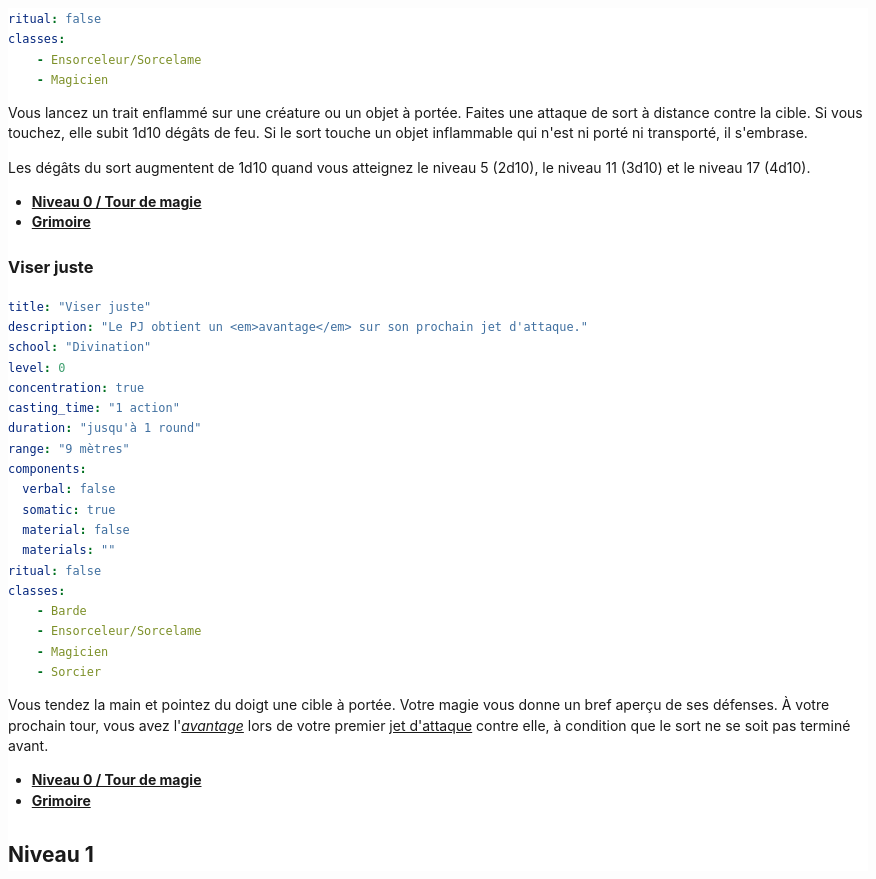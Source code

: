 ```yml
ritual: false
classes:
    - Ensorceleur/Sorcelame
    - Magicien
```
Vous lancez un trait enflammé sur une créature ou un objet à portée. Faites une attaque de sort à distance contre la cible. Si vous touchez, elle subit 1d10 dégâts de feu. Si le sort touche un objet inflammable qui n'est ni porté ni transporté, il s'embrase.

Les dégâts du sort augmentent de 1d10 quand vous atteignez le niveau 5 (2d10), le niveau 11 (3d10) et le niveau 17 (4d10).

- **[Niveau 0 / Tour de magie](#niveau-0--tour-de-magie)**
- **[Grimoire](#grimoire)**

### Viser juste
```yml
title: "Viser juste"
description: "Le PJ obtient un <em>avantage</em> sur son prochain jet d'attaque."
school: "Divination"
level: 0
concentration: true
casting_time: "1 action"
duration: "jusqu'à 1 round"
range: "9 mètres"
components:
  verbal: false
  somatic: true
  material: false
  materials: ""
ritual: false
classes:
    - Barde
    - Ensorceleur/Sorcelame
    - Magicien
    - Sorcier
```
Vous tendez la main et pointez du doigt une cible à portée. Votre magie vous donne un bref aperçu de ses défenses. À votre prochain tour, vous avez l'[_avantage_](/utiliser-les-caracteristiques/#avantage-et-desavantage) lors de votre premier [jet d'attaque](/combattre/#jets-d-attaque) contre elle, à condition que le sort ne se soit pas terminé avant.

- **[Niveau 0 / Tour de magie](#niveau-0--tour-de-magie)**
- **[Grimoire](#grimoire)**










## Niveau 1

